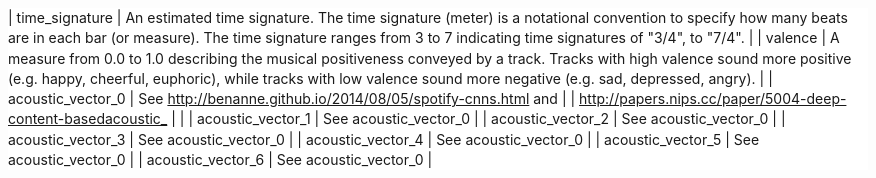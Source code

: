 | time_signature                                                 | An estimated time signature. The time signature (meter) is a notational convention to specify how many beats are in each bar (or measure). The time signature ranges from 3 to 7 indicating time signatures of "3/4", to "7/4".                                                                                                                                                                                                                                                                                    |
| valence                                                        | A measure from 0.0 to 1.0 describing the musical positiveness conveyed by a track. Tracks with high valence sound more positive (e.g. happy, cheerful, euphoric), while tracks with low valence sound more negative (e.g. sad, depressed, angry).                                                                                                                                                                                                                                                                  |
| acoustic_vector_0                                              | See <http://benanne.github.io/2014/08/05/spotify-cnns.html> and                                                                                                                                                                                                                                                                                                                                                                                                                                                    |
| <http://papers.nips.cc/paper/5004-deep-content-basedacoustic_> |                                                                                                                                                                                                                                                                                                                                                                                                                                                                                                                    |
| acoustic_vector_1                                              | See acoustic_vector_0                                                                                                                                                                                                                                                                                                                                                                                                                                                                                              |
| acoustic_vector_2                                              | See acoustic_vector_0                                                                                                                                                                                                                                                                                                                                                                                                                                                                                              |
| acoustic_vector_3                                              | See acoustic_vector_0                                                                                                                                                                                                                                                                                                                                                                                                                                                                                              |
| acoustic_vector_4                                              | See acoustic_vector_0                                                                                                                                                                                                                                                                                                                                                                                                                                                                                              |
| acoustic_vector_5                                              | See acoustic_vector_0                                                                                                                                                                                                                                                                                                                                                                                                                                                                                              |
| acoustic_vector_6                                              | See acoustic_vector_0                                                                                                                                                                                                                                                                                                                                                                                                                                                                                              |